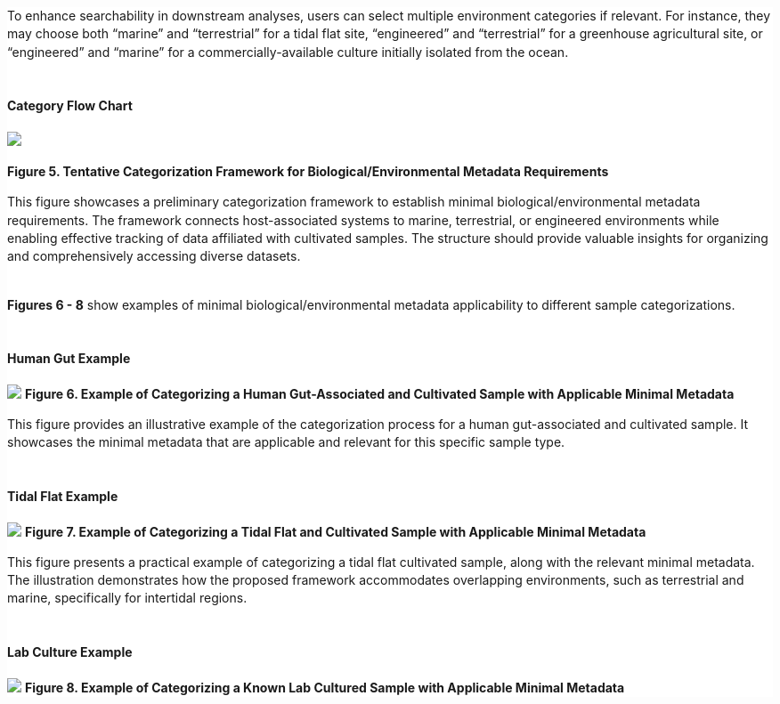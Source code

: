 To enhance searchability in downstream analyses, users can select
multiple environment categories if relevant. For instance, they may
choose both “marine” and “terrestrial” for a tidal flat site,
“engineered” and “terrestrial” for a greenhouse agricultural site, or
“engineered” and “marine” for a commercially-available culture initially
isolated from the ocean. <br><br>

#### **Category Flow Chart**

<img src="./images/CategoryFlowchart.JPG" id="figure5" />

**Figure 5. Tentative Categorization Framework for
Biological/Environmental Metadata Requirements**

This figure showcases a preliminary categorization framework to
establish minimal biological/environmental metadata requirements. The
framework connects host-associated systems to marine, terrestrial, or
engineered environments while enabling effective tracking of data
affiliated with cultivated samples. The structure should provide
valuable insights for organizing and comprehensively accessing diverse
datasets. <br><br>

**Figures 6 - 8** show examples of minimal biological/environmental
metadata applicability to different sample categorizations. <br><br>

#### **Human Gut Example**

![](./images/CategoryFrameworkSlides_HumanGutExample_mb.gif) **Figure 6.
Example of Categorizing a Human Gut-Associated and Cultivated Sample
with Applicable Minimal Metadata**

This figure provides an illustrative example of the categorization
process for a human gut-associated and cultivated sample. It showcases
the minimal metadata that are applicable and relevant for this specific
sample type. <br><br>

#### **Tidal Flat Example**

![](./images/CategoryFrameworkSlides_TidalFlatExample_mb.gif) **Figure
7. Example of Categorizing a Tidal Flat and Cultivated Sample with
Applicable Minimal Metadata**

This figure presents a practical example of categorizing a tidal flat
cultivated sample, along with the relevant minimal metadata. The
illustration demonstrates how the proposed framework accommodates
overlapping environments, such as terrestrial and marine, specifically
for intertidal regions.<br><br>

#### **Lab Culture Example**

![](./images/CategoryFrameworkSlides_LabCultureExample_mb.gif) **Figure
8. Example of Categorizing a Known Lab Cultured Sample with Applicable
Minimal Metadata**
